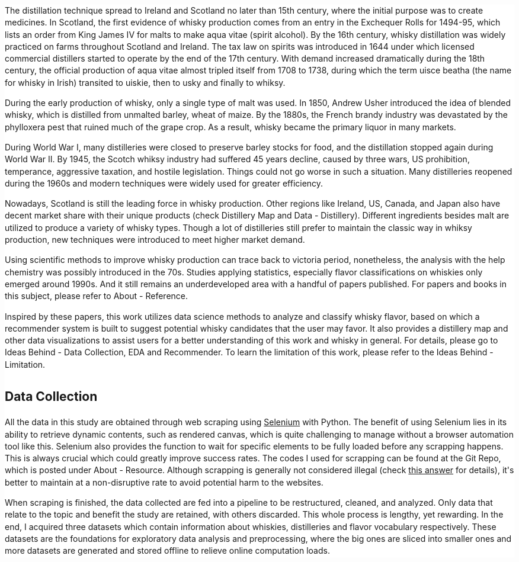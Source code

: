 The distillation technique spread to Ireland and Scotland no later than 15th century, where the initial purpose was to create medicines. In Scotland, the first evidence of whisky production comes from an entry in the Exchequer Rolls for 1494-95, which lists an order from King James IV for malts to make aqua vitae (spirit alcohol). By the 16th century, whisky distillation was widely practiced on farms throughout Scotland and Ireland. The tax law on spirits was introduced in 1644 under which licensed commercial distillers started to operate by the end of the 17th century. With demand increased dramatically during the 18th century, the official production of aqua vitae almost tripled itself from 1708 to 1738, during which the term uisce beatha (the name for whisky in Irish) transited to uiskie, then to usky and finally to whiksy.

During the early production of whisky, only a single type of malt was used. In 1850, Andrew Usher introduced the idea of blended whisky, which is distilled from unmalted barley, wheat of maize. By the 1880s, the French brandy industry was devastated by the phylloxera pest that ruined much of the grape crop. As a result, whisky became the primary liquor in many markets.

During World War I, many distilleries were closed to preserve barley stocks for food, and the distillation stopped again during World War II. By 1945, the Scotch whiksy industry had suffered 45 years decline, caused by three wars, US prohibition, temperance, aggressive taxation, and hostile legislation. Things could not go worse in such a situation. Many distilleries reopened during the 1960s and modern techniques were widely used for greater efficiency.

Nowadays, Scotland is still the leading force in whisky production. Other regions like Ireland, US, Canada, and Japan also have decent market share with their unique products (check Distillery Map and Data - Distillery). Different ingredients besides malt are utilized to produce a variety of whisky types. Though a lot of distilleries still prefer to maintain the classic way in whiksy production, new techniques were introduced to meet higher market demand.

Using scientific methods to improve whisky production can trace back to victoria period, nonetheless, the analysis with the help chemistry was possibly introduced in the 70s. Studies applying statistics, especially flavor classifications on whiskies only emerged around 1990s. And it still remains an underdeveloped area with a handful of papers published. For papers and books in this subject, please refer to About - Reference.

Inspired by these papers, this work utilizes data science methods to analyze and classify whisky flavor, based on which a recommender system is built to suggest potential whisky candidates that the user may favor. It also provides a distillery map and other data visualizations to assist users for a better understanding of this work and whisky in general. For details, please go to Ideas Behind - Data Collection, EDA and Recommender. To learn the limitation of this work, please refer to the Ideas Behind - Limitation.

## Data Collection

All the data in this study are obtained through web scraping using [Selenium](https://selenium-python.readthedocs.io/) with Python. The benefit of using Selenium lies in its ability to retrieve dynamic contents, such as rendered canvas, which is quite challenging to manage without a browser automation tool like this. Selenium also provides the function to wait for specific elements to be fully loaded before any scrapping happens. This is always crucial which could greatly improve success rates. The codes I used for scrapping can be found at the Git Repo, which is posted under About - Resource. Although scrapping is generally not considered illegal (check [this answer](https://stackoverflow.com/a/32674131) for details), it's better to maintain at a non-disruptive rate to avoid potential harm to the websites.

When scraping is finished, the data collected are fed into a pipeline to be restructured, cleaned, and analyzed. Only data that relate to the topic and benefit the study are retained, with others discarded. This whole process is lengthy, yet rewarding. In the end, I acquired three datasets which contain information about whiskies, distilleries and flavor vocabulary respectively. These datasets are the foundations for exploratory data analysis and preprocessing, where the big ones are sliced into smaller ones and more datasets are generated and stored offline to relieve online computation loads.
